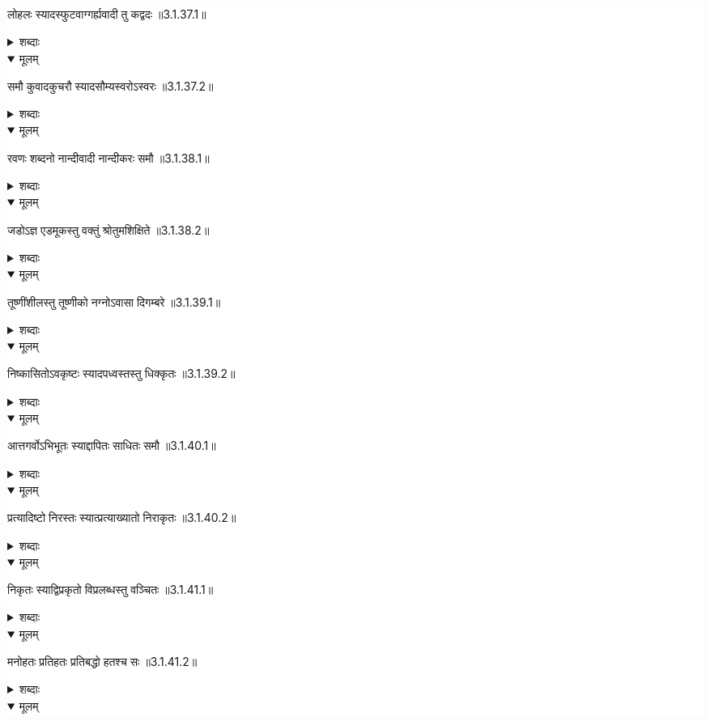 लोहलः स्यादस्फुटवाग्गर्ह्यवादी तु कद्वदः ॥3.1.37.1॥
</details>
<details><summary>शब्दाः</summary></details>

<details open><summary>मूलम्</summary>

समौ कुवादकुचरौ स्यादसौम्यस्वरोऽस्वरः ॥3.1.37.2॥
</details>
<details><summary>शब्दाः</summary></details>

<details open><summary>मूलम्</summary>

रवणः शब्दनो नान्दीवादी नान्दीकरः समौ ॥3.1.38.1॥
</details>
<details><summary>शब्दाः</summary></details>

<details open><summary>मूलम्</summary>

जडोऽज्ञ एडमूकस्तु वक्तुं श्रोतुमशिक्षिते ॥3.1.38.2॥
</details>
<details><summary>शब्दाः</summary></details>

<details open><summary>मूलम्</summary>

तूष्णींशीलस्तु तूष्णीको नग्नोऽवासा दिगम्बरे ॥3.1.39.1॥
</details>
<details><summary>शब्दाः</summary></details>

<details open><summary>मूलम्</summary>

निष्कासितोऽवकृष्टः स्यादपध्वस्तस्तु धिक्कृतः ॥3.1.39.2॥
</details>
<details><summary>शब्दाः</summary></details>

<details open><summary>मूलम्</summary>

आत्तगर्वोऽभिभूतः स्याद्दापितः साधितः समौ ॥3.1.40.1॥
</details>
<details><summary>शब्दाः</summary></details>

<details open><summary>मूलम्</summary>

प्रत्यादिष्टो निरस्तः स्यात्प्रत्याख्यातो निराकृतः ॥3.1.40.2॥
</details>
<details><summary>शब्दाः</summary></details>

<details open><summary>मूलम्</summary>

निकृतः स्याद्विप्रकृतो विप्रलब्धस्तु वञ्चितः ॥3.1.41.1॥
</details>
<details><summary>शब्दाः</summary></details>

<details open><summary>मूलम्</summary>

मनोहतः प्रतिहतः प्रतिबद्धो हतश्च सः ॥3.1.41.2॥
</details>
<details><summary>शब्दाः</summary></details>

<details open><summary>मूलम्</summary>
